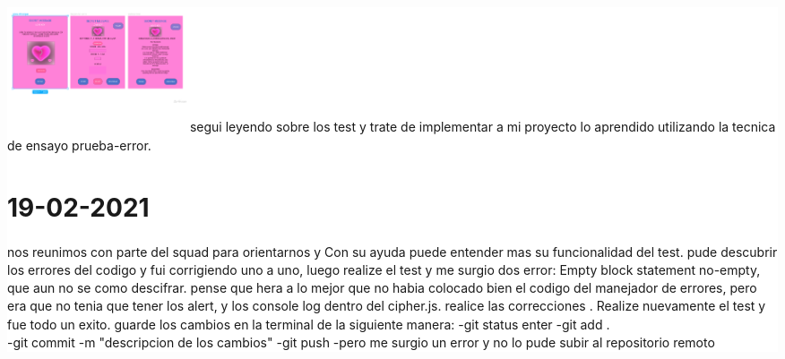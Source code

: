 <img src= "./img/prototipoFinal.png" alt="titulo" width="200"/>
segui leyendo sobre los test y trate de implementar a mi proyecto lo aprendido utilizando la tecnica de ensayo prueba-error.

# 19-02-2021
nos reunimos con parte del squad para orientarnos y Con su ayuda puede entender mas su funcionalidad del test.
pude descubrir los errores del codigo y fui corrigiendo uno a uno, luego realize el test y me surgio dos error: Empty block statement  no-empty, que aun no se como descifrar.
pense que hera a lo mejor que no habia colocado bien el codigo del manejador de errores, pero era que no tenia que tener los alert, y los console log dentro del cipher.js.
realice las correcciones .
Realize nuevamente el test y fue todo un exito. 
guarde los cambios en la terminal de la siguiente manera:
-git status enter
-git add .  
-git commit -m "descripcion de los cambios"
-git push
-pero me surgio un error y no lo pude subir al repositorio remoto